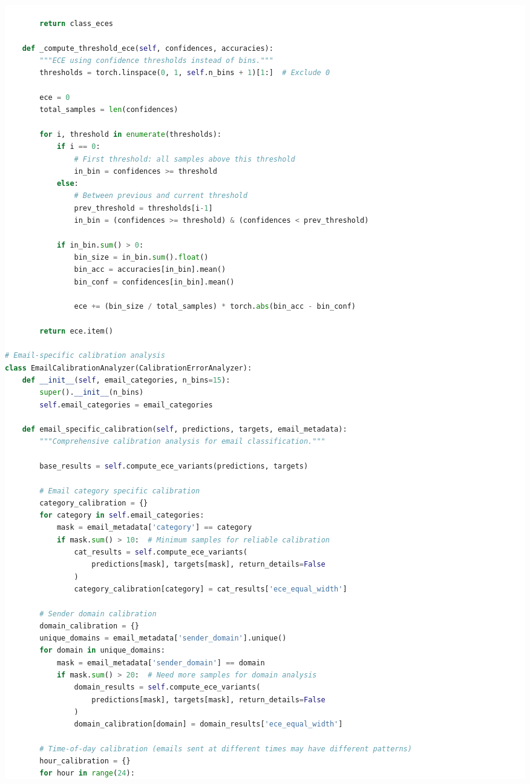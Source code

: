 ```python
        
        return class_eces
    
    def _compute_threshold_ece(self, confidences, accuracies):
        """ECE using confidence thresholds instead of bins."""
        thresholds = torch.linspace(0, 1, self.n_bins + 1)[1:]  # Exclude 0
        
        ece = 0
        total_samples = len(confidences)
        
        for i, threshold in enumerate(thresholds):
            if i == 0:
                # First threshold: all samples above this threshold
                in_bin = confidences >= threshold
            else:
                # Between previous and current threshold
                prev_threshold = thresholds[i-1]
                in_bin = (confidences >= threshold) & (confidences < prev_threshold)
            
            if in_bin.sum() > 0:
                bin_size = in_bin.sum().float()
                bin_acc = accuracies[in_bin].mean()
                bin_conf = confidences[in_bin].mean()
                
                ece += (bin_size / total_samples) * torch.abs(bin_acc - bin_conf)
        
        return ece.item()

# Email-specific calibration analysis
class EmailCalibrationAnalyzer(CalibrationErrorAnalyzer):
    def __init__(self, email_categories, n_bins=15):
        super().__init__(n_bins)
        self.email_categories = email_categories
        
    def email_specific_calibration(self, predictions, targets, email_metadata):
        """Comprehensive calibration analysis for email classification."""
        
        base_results = self.compute_ece_variants(predictions, targets)
        
        # Email category specific calibration
        category_calibration = {}
        for category in self.email_categories:
            mask = email_metadata['category'] == category
            if mask.sum() > 10:  # Minimum samples for reliable calibration
                cat_results = self.compute_ece_variants(
                    predictions[mask], targets[mask], return_details=False
                )
                category_calibration[category] = cat_results['ece_equal_width']
        
        # Sender domain calibration
        domain_calibration = {}
        unique_domains = email_metadata['sender_domain'].unique()
        for domain in unique_domains:
            mask = email_metadata['sender_domain'] == domain
            if mask.sum() > 20:  # Need more samples for domain analysis
                domain_results = self.compute_ece_variants(
                    predictions[mask], targets[mask], return_details=False
                )
                domain_calibration[domain] = domain_results['ece_equal_width']
        
        # Time-of-day calibration (emails sent at different times may have different patterns)
        hour_calibration = {}
        for hour in range(24):
```